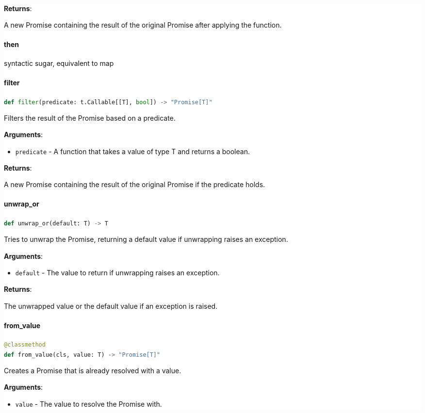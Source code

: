 
**Returns**:

  A new Promise containing the result of the original Promise after applying the function.

<a id="types.monads.Promise.then"></a>

#### then

syntactic sugar, equivalent to map

<a id="types.monads.Promise.filter"></a>

#### filter

```python
def filter(predicate: t.Callable[[T], bool]) -> "Promise[T]"
```

Filters the result of the Promise based on a predicate.

**Arguments**:

- `predicate` - A function that takes a value of type T and returns a boolean.
  

**Returns**:

  A new Promise containing the result of the original Promise if the predicate holds.

<a id="types.monads.Promise.unwrap_or"></a>

#### unwrap\_or

```python
def unwrap_or(default: T) -> T
```

Tries to unwrap the Promise, returning a default value if unwrapping raises an exception.

**Arguments**:

- `default` - The value to return if unwrapping raises an exception.
  

**Returns**:

  The unwrapped value or the default value if an exception is raised.

<a id="types.monads.Promise.from_value"></a>

#### from\_value

```python
@classmethod
def from_value(cls, value: T) -> "Promise[T]"
```

Creates a Promise that is already resolved with a value.

**Arguments**:

- `value` - The value to resolve the Promise with.
  